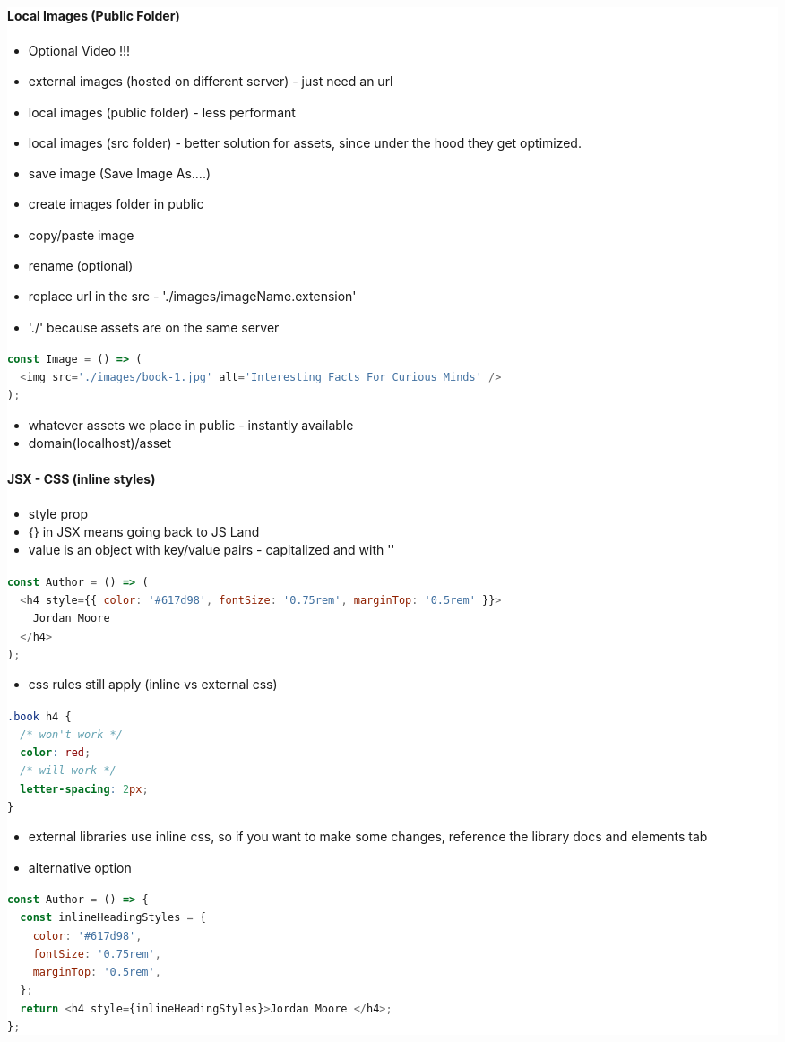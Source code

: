 #### Local Images (Public Folder)

- Optional Video !!!

- external images (hosted on different server) - just need an url
- local images (public folder) - less performant
- local images (src folder) - better solution for assets,
  since under the hood they get optimized.

- save image (Save Image As....)
- create images folder in public
- copy/paste image
- rename (optional)
- replace url in the src - './images/imageName.extension'
- './' because assets are on the same server

```js
const Image = () => (
  <img src='./images/book-1.jpg' alt='Interesting Facts For Curious Minds' />
);
```

- whatever assets we place in public - instantly available
- domain(localhost)/asset

#### JSX - CSS (inline styles)

- style prop
- {} in JSX means going back to JS Land
- value is an object with key/value pairs - capitalized and with ''

```js
const Author = () => (
  <h4 style={{ color: '#617d98', fontSize: '0.75rem', marginTop: '0.5rem' }}>
    Jordan Moore
  </h4>
);
```

- css rules still apply (inline vs external css)

```css
.book h4 {
  /* won't work */
  color: red;
  /* will work */
  letter-spacing: 2px;
}
```

- external libraries use inline css,
  so if you want to make some changes,
  reference the library docs and elements tab

- alternative option

```js
const Author = () => {
  const inlineHeadingStyles = {
    color: '#617d98',
    fontSize: '0.75rem',
    marginTop: '0.5rem',
  };
  return <h4 style={inlineHeadingStyles}>Jordan Moore </h4>;
};
```
